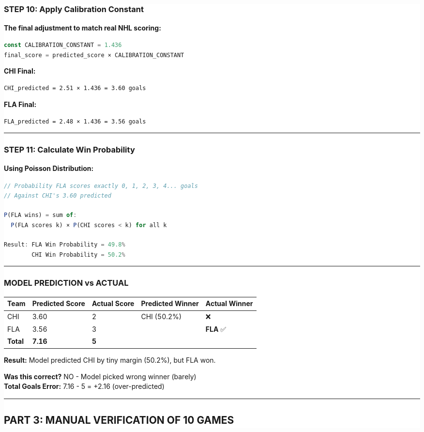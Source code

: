### STEP 10: Apply Calibration Constant

**The final adjustment to match real NHL scoring:**
```javascript
const CALIBRATION_CONSTANT = 1.436
final_score = predicted_score × CALIBRATION_CONSTANT
```

**CHI Final:**
```
CHI_predicted = 2.51 × 1.436 = 3.60 goals
```

**FLA Final:**
```
FLA_predicted = 2.48 × 1.436 = 3.56 goals
```

---

### STEP 11: Calculate Win Probability

**Using Poisson Distribution:**

```javascript
// Probability FLA scores exactly 0, 1, 2, 3, 4... goals
// Against CHI's 3.60 predicted

P(FLA wins) = sum of:
  P(FLA scores k) × P(CHI scores < k) for all k

Result: FLA Win Probability = 49.8%
        CHI Win Probability = 50.2%
```

---

### MODEL PREDICTION vs ACTUAL

| Team | Predicted Score | Actual Score | Predicted Winner | Actual Winner |
|------|----------------|--------------|------------------|----------------|
| CHI | 3.60 | 2 | CHI (50.2%) | ❌ |
| FLA | 3.56 | 3 | | **FLA** ✅ |
| **Total** | **7.16** | **5** | | |

**Result:** Model predicted CHI by tiny margin (50.2%), but FLA won.

**Was this correct?** NO - Model picked wrong winner (barely)  
**Total Goals Error:** 7.16 - 5 = +2.16 (over-predicted)

---

## PART 3: MANUAL VERIFICATION OF 10 GAMES
